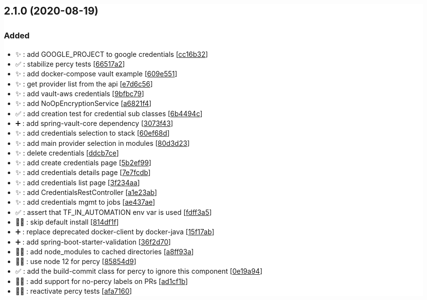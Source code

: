 
<a name="2.1.0"></a>
## 2.1.0 (2020-08-19)

### Added

- ✨ : add GOOGLE_PROJECT to google credentials [[cc16b32](https://github.com/gaia-app/gaia/commit/cc16b324d6c33e342520554343a6cbbfab23d78a)]
- ✅ : stabilize percy tests [[66517a2](https://github.com/gaia-app/gaia/commit/66517a2df409bc8c7fe6d79615668d8998edbd57)]
- ✨ : add docker-compose vault example [[609e551](https://github.com/gaia-app/gaia/commit/609e551b07e92d93c864f0cee80b6335d287c476)]
- ✨ : get provider list from the api [[e7d6c56](https://github.com/gaia-app/gaia/commit/e7d6c5618a25c3a2ce3a6689ffb4e98a1343f535)]
- ✨ : add vault-aws credentials [[9bfbc79](https://github.com/gaia-app/gaia/commit/9bfbc79f7f9873295dd0166248c51891b40e4361)]
- ✨ : add NoOpEncryptionService [[a6821f4](https://github.com/gaia-app/gaia/commit/a6821f401c667f9af036d08a460630a9db58fd18)]
- ✅ : add creation test for credential sub classes [[6b4494c](https://github.com/gaia-app/gaia/commit/6b4494c2c308274d7c5d7650f51fb0c7a1c10a0a)]
- ➕ : add spring-vault-core dependency [[3073f43](https://github.com/gaia-app/gaia/commit/3073f43eeb93ddec4561bee1ebee1e502ed186b2)]
- ✨ : add credentials selection to stack [[60ef68d](https://github.com/gaia-app/gaia/commit/60ef68d8cc34a5182bf07eff6b57505aaefc7821)]
- ✨ : add main provider selection in modules [[80d3d23](https://github.com/gaia-app/gaia/commit/80d3d230a2418da4f46c8e33b2aade77bd2ff6bf)]
- ✨ : delete credentials [[ddcb7ce](https://github.com/gaia-app/gaia/commit/ddcb7ce493022a26bbfec646e2ffefed80d50d42)]
- ✨ : add create credentials page [[5b2ef99](https://github.com/gaia-app/gaia/commit/5b2ef99b7c2a0dc3a6dd63249fa74c9a8f26ca00)]
- ✨ : add credentials details page [[7e7fcdb](https://github.com/gaia-app/gaia/commit/7e7fcdb05c2c9e51b652f392af7ce3a2ebb3426e)]
- ✨ : add credentials list page [[3f234aa](https://github.com/gaia-app/gaia/commit/3f234aa8b661f778fca5fbda7fa2773c3acaeab1)]
- ✨ : add CredentialsRestController [[a1e23ab](https://github.com/gaia-app/gaia/commit/a1e23abf3c9a8a56f103f4f2f9b1f392222f1bbd)]
- ✨ : add credentials mgmt to jobs [[ae437ae](https://github.com/gaia-app/gaia/commit/ae437aeae998b9edaf5e8a8b93b21e4bbc186b05)]
- ✅ : assert that TF_IN_AUTOMATION env var is used [[fdff3a5](https://github.com/gaia-app/gaia/commit/fdff3a55148b1f09b1454ef39bb4c00d2125daf9)]
- 👷‍♂️ : skip default install [[814df1f](https://github.com/gaia-app/gaia/commit/814df1fd46d65d401a455d0470bc5bcd33edc5c9)]
- ➕ : replace deprecated docker-client by docker-java [[15f17ab](https://github.com/gaia-app/gaia/commit/15f17ab45c8f2d1b0738e036374b762c0e69a4d1)]
- ➕ : add spring-boot-starter-validation [[36f2d70](https://github.com/gaia-app/gaia/commit/36f2d70f051be0c22e0efb2e56d5ad0dcb763093)]
- 👷‍♂️ : add node_modules to cached directories [[a8ff93a](https://github.com/gaia-app/gaia/commit/a8ff93a09cb9ebb3ed5e13fc9b0a8b88eb1bbb70)]
- 👷‍♂️ : use node 12 for percy [[85854d9](https://github.com/gaia-app/gaia/commit/85854d90ada841e86bced0b48623e1967fdd6add)]
- ✅ : add the build-commit class for percy to ignore this component [[0e19a94](https://github.com/gaia-app/gaia/commit/0e19a94d5484244dd07c158ddb74a8fb21b57716)]
- 👷‍♂️ : add support for no-percy labels on PRs [[ad1cf1b](https://github.com/gaia-app/gaia/commit/ad1cf1b06c81e77bdd15634a57d5f6713cd66ee6)]
- 👷‍♂️ : reactivate percy tests [[afa7160](https://github.com/gaia-app/gaia/commit/afa71602a419d69071b37340dd85b7f8f570a368)]
